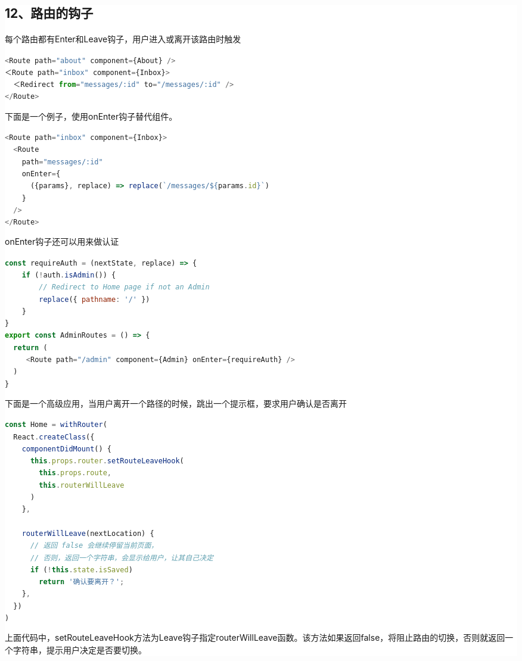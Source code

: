 ## 12、路由的钩子

每个路由都有Enter和Leave钩子，用户进入或离开该路由时触发
```javascript
<Route path="about" component={About} />
＜Route path="inbox" component={Inbox}>
  ＜Redirect from="messages/:id" to="/messages/:id" />
</Route>
```

下面是一个例子，使用onEnter钩子替代<Redirect>组件。

```javascript
<Route path="inbox" component={Inbox}>
  <Route
    path="messages/:id"
    onEnter={
      ({params}, replace) => replace(`/messages/${params.id}`)
    } 
  />
</Route>
```

onEnter钩子还可以用来做认证

```javascript
const requireAuth = (nextState, replace) => {
    if (!auth.isAdmin()) {
        // Redirect to Home page if not an Admin
        replace({ pathname: '/' })
    }
}
export const AdminRoutes = () => {
  return (
     <Route path="/admin" component={Admin} onEnter={requireAuth} />
  )
}
```
下面是一个高级应用，当用户离开一个路径的时候，跳出一个提示框，要求用户确认是否离开

```javascript
const Home = withRouter(
  React.createClass({
    componentDidMount() {
      this.props.router.setRouteLeaveHook(
        this.props.route, 
        this.routerWillLeave
      )
    },

    routerWillLeave(nextLocation) {
      // 返回 false 会继续停留当前页面，
      // 否则，返回一个字符串，会显示给用户，让其自己决定
      if (!this.state.isSaved)
        return '确认要离开？';
    },
  })
)
```
上面代码中，setRouteLeaveHook方法为Leave钩子指定routerWillLeave函数。该方法如果返回false，将阻止路由的切换，否则就返回一个字符串，提示用户决定是否要切换。



